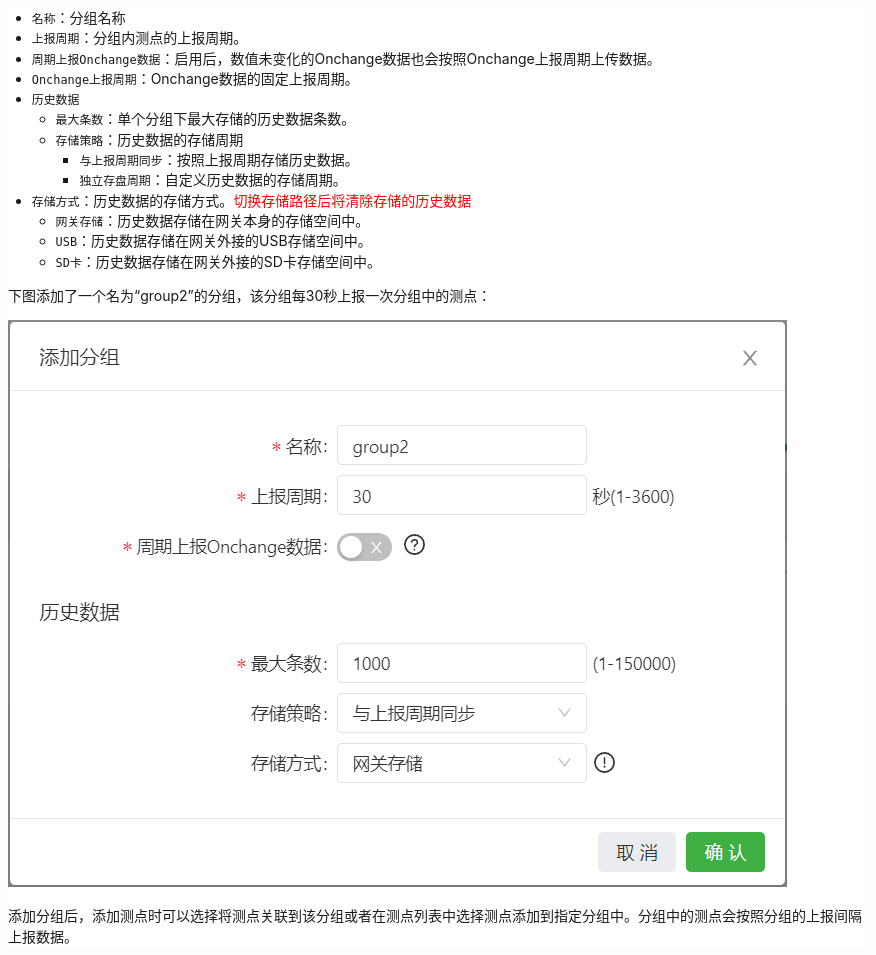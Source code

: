 - `名称`：分组名称
- `上报周期`：分组内测点的上报周期。 
- `周期上报Onchange数据`：启用后，数值未变化的Onchange数据也会按照Onchange上报周期上传数据。
- `Onchange上报周期`：Onchange数据的固定上报周期。
- `历史数据`
  - `最大条数`：单个分组下最大存储的历史数据条数。
  - `存储策略`：历史数据的存储周期
    - `与上报周期同步`：按照上报周期存储历史数据。
    - `独立存盘周期`：自定义历史数据的存储周期。
- `存储方式`：历史数据的存储方式。<font color=#FF0000>切换存储路径后将清除存储的历史数据</font>
  - `网关存储`：历史数据存储在网关本身的存储空间中。
  - `USB`：历史数据存储在网关外接的USB存储空间中。
  - `SD卡`：历史数据存储在网关外接的SD卡存储空间中。

下图添加了一个名为“group2”的分组，该分组每30秒上报一次分组中的测点：  

![](images/2023-07-03-14-09-40.png)  

添加分组后，添加测点时可以选择将测点关联到该分组或者在测点列表中选择测点添加到指定分组中。分组中的测点会按照分组的上报间隔上报数据。  
